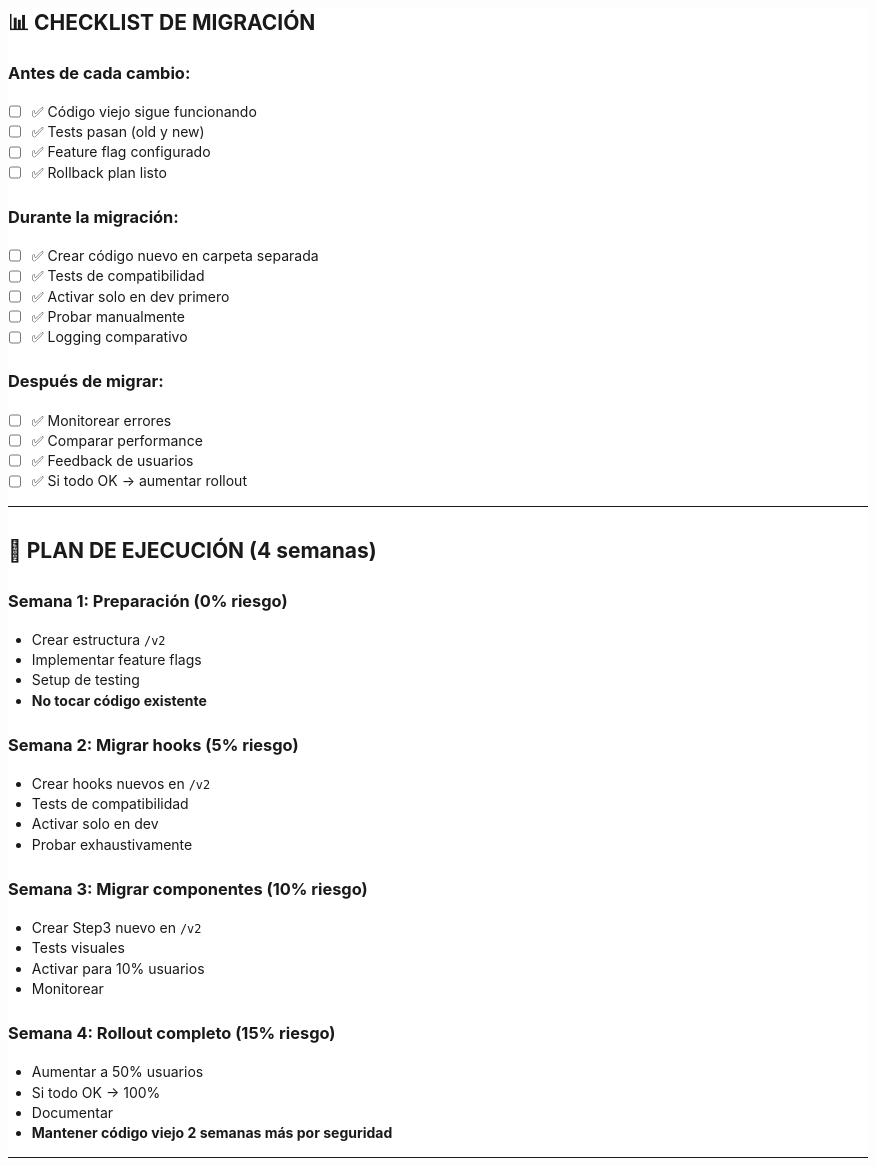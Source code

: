 ## 📊 **CHECKLIST DE MIGRACIÓN**

### **Antes de cada cambio:**
- [ ] ✅ Código viejo sigue funcionando
- [ ] ✅ Tests pasan (old y new)
- [ ] ✅ Feature flag configurado
- [ ] ✅ Rollback plan listo

### **Durante la migración:**
- [ ] ✅ Crear código nuevo en carpeta separada
- [ ] ✅ Tests de compatibilidad
- [ ] ✅ Activar solo en dev primero
- [ ] ✅ Probar manualmente
- [ ] ✅ Logging comparativo

### **Después de migrar:**
- [ ] ✅ Monitorear errores
- [ ] ✅ Comparar performance
- [ ] ✅ Feedback de usuarios
- [ ] ✅ Si todo OK → aumentar rollout

---

## 🎯 **PLAN DE EJECUCIÓN (4 semanas)**

### **Semana 1: Preparación (0% riesgo)**
- Crear estructura `/v2`
- Implementar feature flags
- Setup de testing
- **No tocar código existente**

### **Semana 2: Migrar hooks (5% riesgo)**
- Crear hooks nuevos en `/v2`
- Tests de compatibilidad
- Activar solo en dev
- Probar exhaustivamente

### **Semana 3: Migrar componentes (10% riesgo)**
- Crear Step3 nuevo en `/v2`
- Tests visuales
- Activar para 10% usuarios
- Monitorear

### **Semana 4: Rollout completo (15% riesgo)**
- Aumentar a 50% usuarios
- Si todo OK → 100%
- Documentar
- **Mantener código viejo 2 semanas más por seguridad**

---
